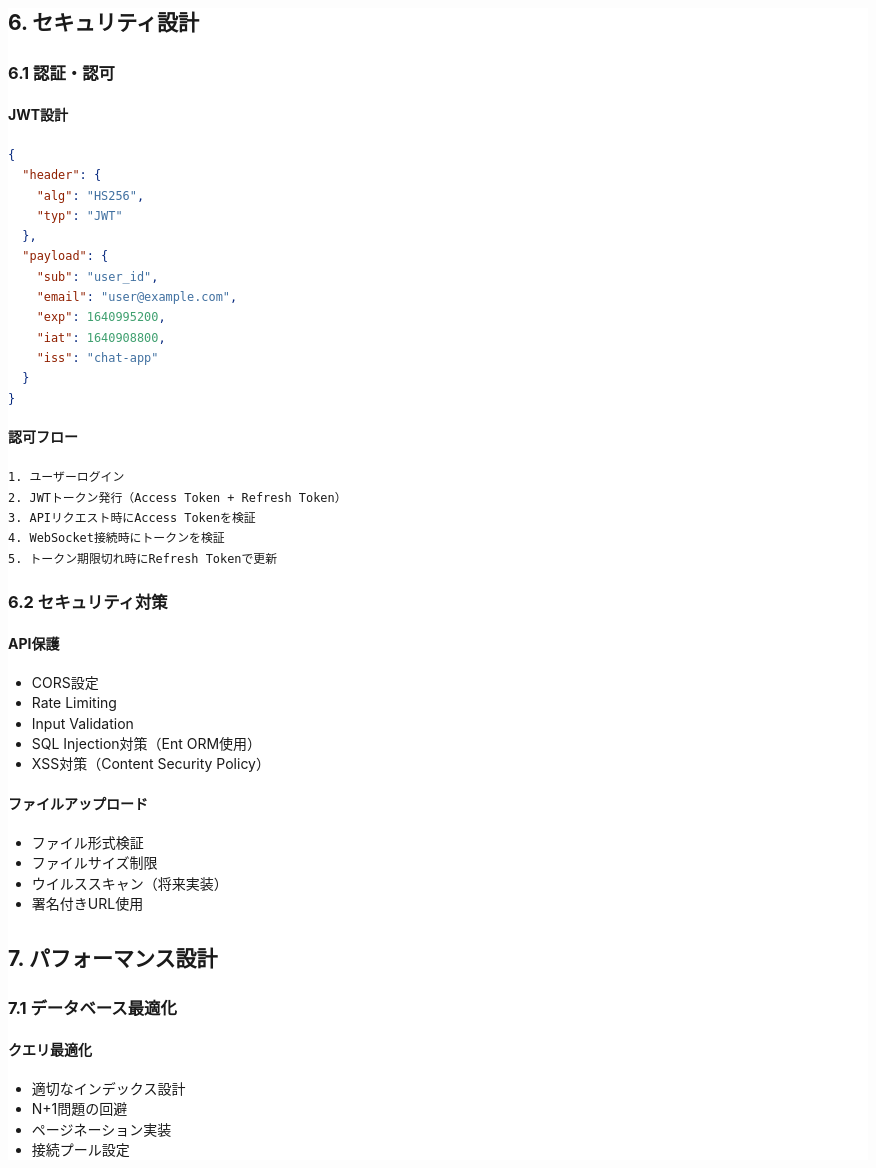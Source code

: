 ## 6. セキュリティ設計

### 6.1 認証・認可

#### JWT設計
```json
{
  "header": {
    "alg": "HS256",
    "typ": "JWT"
  },
  "payload": {
    "sub": "user_id",
    "email": "user@example.com",
    "exp": 1640995200,
    "iat": 1640908800,
    "iss": "chat-app"
  }
}
```

#### 認可フロー
```
1. ユーザーログイン
2. JWTトークン発行（Access Token + Refresh Token）
3. APIリクエスト時にAccess Tokenを検証
4. WebSocket接続時にトークンを検証
5. トークン期限切れ時にRefresh Tokenで更新
```

### 6.2 セキュリティ対策

#### API保護
- CORS設定
- Rate Limiting
- Input Validation
- SQL Injection対策（Ent ORM使用）
- XSS対策（Content Security Policy）

#### ファイルアップロード
- ファイル形式検証
- ファイルサイズ制限
- ウイルススキャン（将来実装）
- 署名付きURL使用

## 7. パフォーマンス設計

### 7.1 データベース最適化

#### クエリ最適化
- 適切なインデックス設計
- N+1問題の回避
- ページネーション実装
- 接続プール設定
